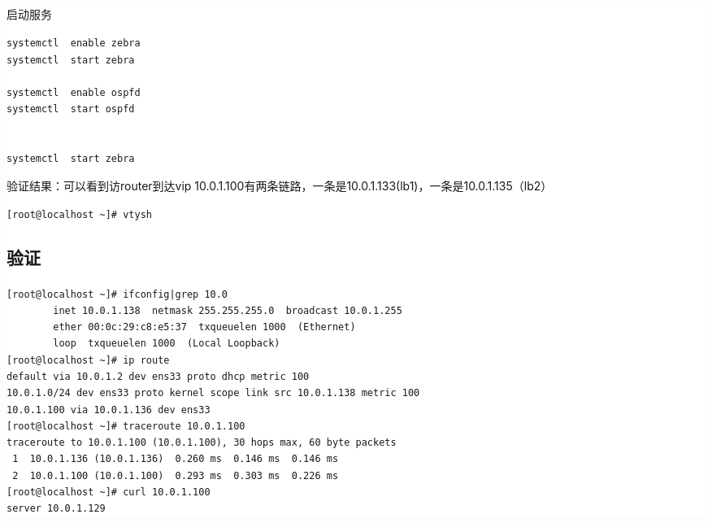 启动服务

```
systemctl  enable zebra
systemctl  start zebra

systemctl  enable ospfd
systemctl  start ospfd


systemctl  start zebra

```


验证结果：可以看到访router到达vip 10.0.1.100有两条链路，一条是10.0.1.133(lb1)，一条是10.0.1.135（lb2）

```
[root@localhost ~]# vtysh
```

## 验证

```
[root@localhost ~]# ifconfig|grep 10.0
        inet 10.0.1.138  netmask 255.255.255.0  broadcast 10.0.1.255
        ether 00:0c:29:c8:e5:37  txqueuelen 1000  (Ethernet)
        loop  txqueuelen 1000  (Local Loopback)
[root@localhost ~]# ip route
default via 10.0.1.2 dev ens33 proto dhcp metric 100
10.0.1.0/24 dev ens33 proto kernel scope link src 10.0.1.138 metric 100
10.0.1.100 via 10.0.1.136 dev ens33
[root@localhost ~]# traceroute 10.0.1.100
traceroute to 10.0.1.100 (10.0.1.100), 30 hops max, 60 byte packets
 1  10.0.1.136 (10.0.1.136)  0.260 ms  0.146 ms  0.146 ms
 2  10.0.1.100 (10.0.1.100)  0.293 ms  0.303 ms  0.226 ms
[root@localhost ~]# curl 10.0.1.100
server 10.0.1.129
```